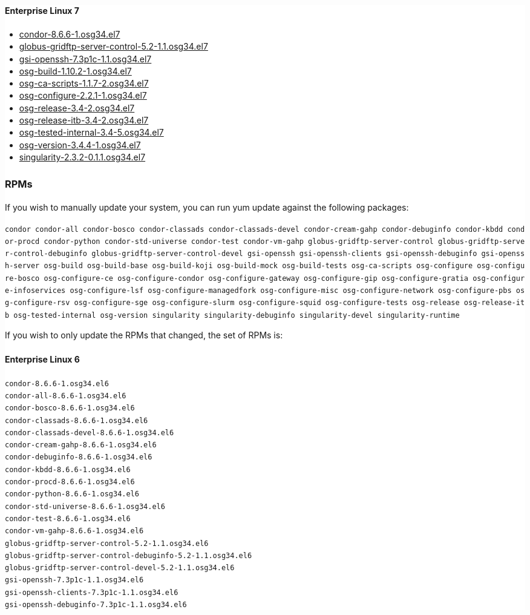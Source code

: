 #### Enterprise Linux 7

   * [condor-8.6.6-1.osg34.el7](https://koji.chtc.wisc.edu/koji/search?match=glob&type=build&terms=condor-8.6.6-1.osg34.el7)
   * [globus-gridftp-server-control-5.2-1.1.osg34.el7](https://koji.chtc.wisc.edu/koji/search?match=glob&type=build&terms=globus-gridftp-server-control-5.2-1.1.osg34.el7)
   * [gsi-openssh-7.3p1c-1.1.osg34.el7](https://koji.chtc.wisc.edu/koji/search?match=glob&type=build&terms=gsi-openssh-7.3p1c-1.1.osg34.el7)
   * [osg-build-1.10.2-1.osg34.el7](https://koji.chtc.wisc.edu/koji/search?match=glob&type=build&terms=osg-build-1.10.2-1.osg34.el7)
   * [osg-ca-scripts-1.1.7-2.osg34.el7](https://koji.chtc.wisc.edu/koji/search?match=glob&type=build&terms=osg-ca-scripts-1.1.7-2.osg34.el7)
   * [osg-configure-2.2.1-1.osg34.el7](https://koji.chtc.wisc.edu/koji/search?match=glob&type=build&terms=osg-configure-2.2.1-1.osg34.el7)
   * [osg-release-3.4-2.osg34.el7](https://koji.chtc.wisc.edu/koji/search?match=glob&type=build&terms=osg-release-3.4-2.osg34.el7)
   * [osg-release-itb-3.4-2.osg34.el7](https://koji.chtc.wisc.edu/koji/search?match=glob&type=build&terms=osg-release-itb-3.4-2.osg34.el7)
   * [osg-tested-internal-3.4-5.osg34.el7](https://koji.chtc.wisc.edu/koji/search?match=glob&type=build&terms=osg-tested-internal-3.4-5.osg34.el7)
   * [osg-version-3.4.4-1.osg34.el7](https://koji.chtc.wisc.edu/koji/search?match=glob&type=build&terms=osg-version-3.4.4-1.osg34.el7)
   * [singularity-2.3.2-0.1.1.osg34.el7](https://koji.chtc.wisc.edu/koji/search?match=glob&type=build&terms=singularity-2.3.2-0.1.1.osg34.el7)

### RPMs

If you wish to manually update your system, you can run yum update against the following packages:

    condor condor-all condor-bosco condor-classads condor-classads-devel condor-cream-gahp condor-debuginfo condor-kbdd condor-procd condor-python condor-std-universe condor-test condor-vm-gahp globus-gridftp-server-control globus-gridftp-server-control-debuginfo globus-gridftp-server-control-devel gsi-openssh gsi-openssh-clients gsi-openssh-debuginfo gsi-openssh-server osg-build osg-build-base osg-build-koji osg-build-mock osg-build-tests osg-ca-scripts osg-configure osg-configure-bosco osg-configure-ce osg-configure-condor osg-configure-gateway osg-configure-gip osg-configure-gratia osg-configure-infoservices osg-configure-lsf osg-configure-managedfork osg-configure-misc osg-configure-network osg-configure-pbs osg-configure-rsv osg-configure-sge osg-configure-slurm osg-configure-squid osg-configure-tests osg-release osg-release-itb osg-tested-internal osg-version singularity singularity-debuginfo singularity-devel singularity-runtime

</pre>

If you wish to only update the RPMs that changed, the set of RPMs is:

#### Enterprise Linux 6

``` file
condor-8.6.6-1.osg34.el6
condor-all-8.6.6-1.osg34.el6
condor-bosco-8.6.6-1.osg34.el6
condor-classads-8.6.6-1.osg34.el6
condor-classads-devel-8.6.6-1.osg34.el6
condor-cream-gahp-8.6.6-1.osg34.el6
condor-debuginfo-8.6.6-1.osg34.el6
condor-kbdd-8.6.6-1.osg34.el6
condor-procd-8.6.6-1.osg34.el6
condor-python-8.6.6-1.osg34.el6
condor-std-universe-8.6.6-1.osg34.el6
condor-test-8.6.6-1.osg34.el6
condor-vm-gahp-8.6.6-1.osg34.el6
globus-gridftp-server-control-5.2-1.1.osg34.el6
globus-gridftp-server-control-debuginfo-5.2-1.1.osg34.el6
globus-gridftp-server-control-devel-5.2-1.1.osg34.el6
gsi-openssh-7.3p1c-1.1.osg34.el6
gsi-openssh-clients-7.3p1c-1.1.osg34.el6
gsi-openssh-debuginfo-7.3p1c-1.1.osg34.el6
```